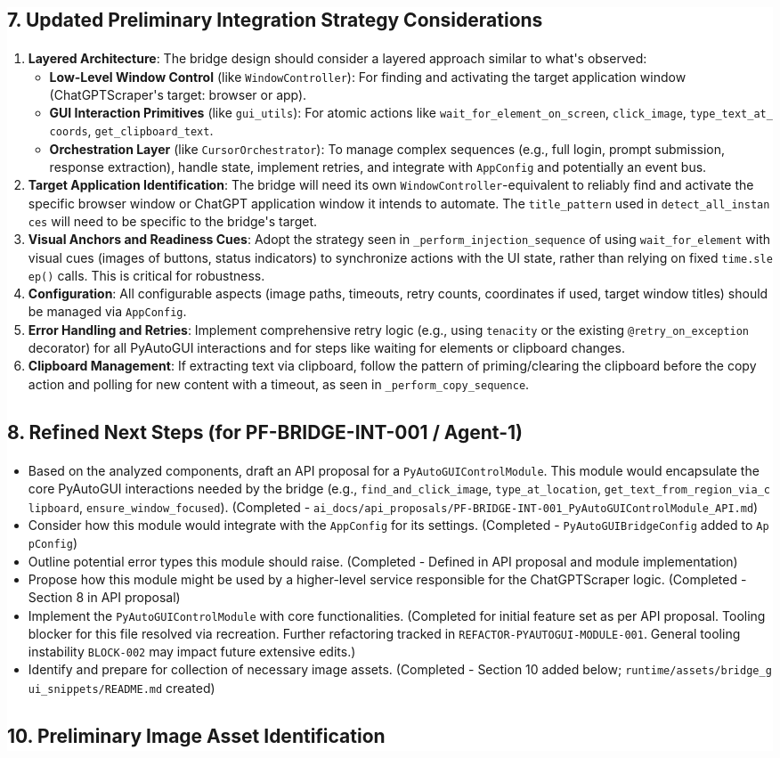 
## 7. Updated Preliminary Integration Strategy Considerations

1.  **Layered Architecture**: The bridge design should consider a layered approach similar to what's observed:
    *   **Low-Level Window Control** (like `WindowController`): For finding and activating the target application window (ChatGPTScraper's target: browser or app).
    *   **GUI Interaction Primitives** (like `gui_utils`): For atomic actions like `wait_for_element_on_screen`, `click_image`, `type_text_at_coords`, `get_clipboard_text`.
    *   **Orchestration Layer** (like `CursorOrchestrator`): To manage complex sequences (e.g., full login, prompt submission, response extraction), handle state, implement retries, and integrate with `AppConfig` and potentially an event bus.
2.  **Target Application Identification**: The bridge will need its own `WindowController`-equivalent to reliably find and activate the specific browser window or ChatGPT application window it intends to automate. The `title_pattern` used in `detect_all_instances` will need to be specific to the bridge's target.
3.  **Visual Anchors and Readiness Cues**: Adopt the strategy seen in `_perform_injection_sequence` of using `wait_for_element` with visual cues (images of buttons, status indicators) to synchronize actions with the UI state, rather than relying on fixed `time.sleep()` calls. This is critical for robustness.
4.  **Configuration**: All configurable aspects (image paths, timeouts, retry counts, coordinates if used, target window titles) should be managed via `AppConfig`.
5.  **Error Handling and Retries**: Implement comprehensive retry logic (e.g., using `tenacity` or the existing `@retry_on_exception` decorator) for all PyAutoGUI interactions and for steps like waiting for elements or clipboard changes.
6.  **Clipboard Management**: If extracting text via clipboard, follow the pattern of priming/clearing the clipboard before the copy action and polling for new content with a timeout, as seen in `_perform_copy_sequence`.

## 8. Refined Next Steps (for PF-BRIDGE-INT-001 / Agent-1)

*   Based on the analyzed components, draft an API proposal for a `PyAutoGUIControlModule`. This module would encapsulate the core PyAutoGUI interactions needed by the bridge (e.g., `find_and_click_image`, `type_at_location`, `get_text_from_region_via_clipboard`, `ensure_window_focused`). (Completed - `ai_docs/api_proposals/PF-BRIDGE-INT-001_PyAutoGUIControlModule_API.md`)
*   Consider how this module would integrate with the `AppConfig` for its settings. (Completed - `PyAutoGUIBridgeConfig` added to `AppConfig`)
*   Outline potential error types this module should raise. (Completed - Defined in API proposal and module implementation)
*   Propose how this module might be used by a higher-level service responsible for the ChatGPTScraper logic. (Completed - Section 8 in API proposal)
*   Implement the `PyAutoGUIControlModule` with core functionalities. (Completed for initial feature set as per API proposal. Tooling blocker for this file resolved via recreation. Further refactoring tracked in `REFACTOR-PYAUTOGUI-MODULE-001`. General tooling instability `BLOCK-002` may impact future extensive edits.)
*   Identify and prepare for collection of necessary image assets. (Completed - Section 10 added below; `runtime/assets/bridge_gui_snippets/README.md` created)

## 10. Preliminary Image Asset Identification
